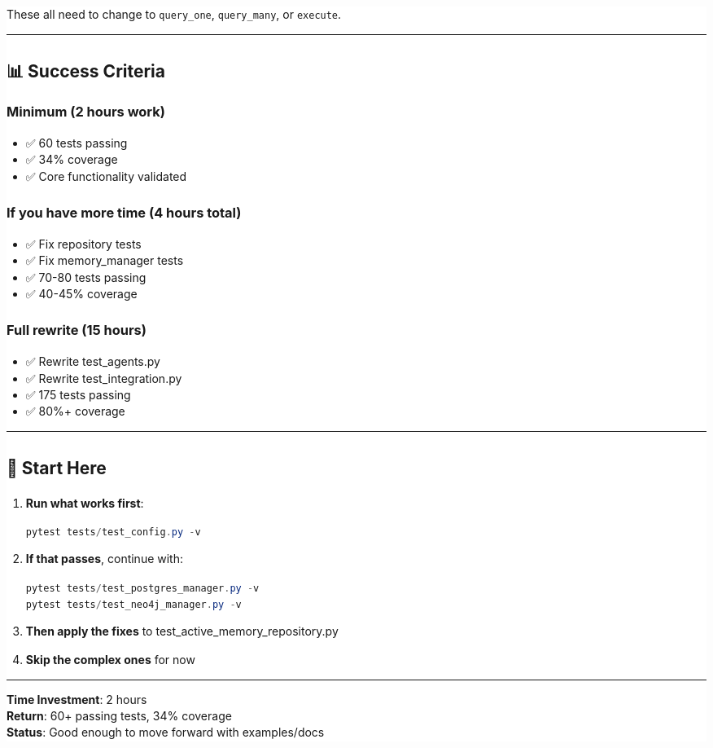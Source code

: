 These all need to change to `query_one`, `query_many`, or `execute`.

---

## 📊 Success Criteria

### Minimum (2 hours work)
- ✅ 60 tests passing
- ✅ 34% coverage
- ✅ Core functionality validated

### If you have more time (4 hours total)
- ✅ Fix repository tests
- ✅ Fix memory_manager tests
- ✅ 70-80 tests passing
- ✅ 40-45% coverage

### Full rewrite (15 hours)
- ✅ Rewrite test_agents.py
- ✅ Rewrite test_integration.py
- ✅ 175 tests passing
- ✅ 80%+ coverage

---

## 🚀 Start Here

1. **Run what works first**:
   ```powershell
   pytest tests/test_config.py -v
   ```

2. **If that passes**, continue with:
   ```powershell
   pytest tests/test_postgres_manager.py -v
   pytest tests/test_neo4j_manager.py -v
   ```

3. **Then apply the fixes** to test_active_memory_repository.py

4. **Skip the complex ones** for now

---

**Time Investment**: 2 hours  
**Return**: 60+ passing tests, 34% coverage  
**Status**: Good enough to move forward with examples/docs
